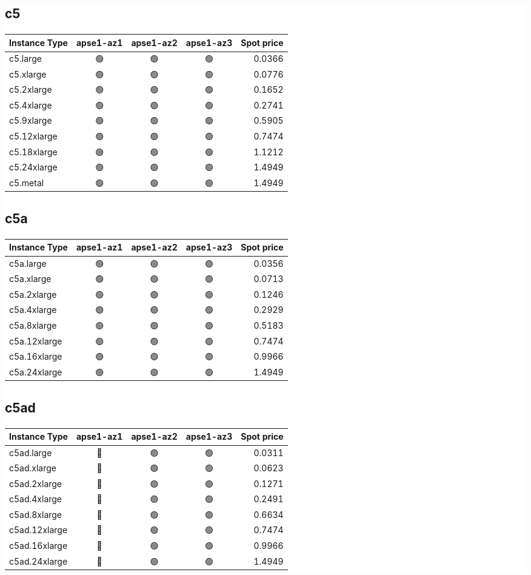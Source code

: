 
## c5

| Instance Type | apse1-az1 | apse1-az2 | apse1-az3 | Spot price |
| ------------- | :-------------: | :-------------: | :-------------: | -------------: |
| c5.large | :green_circle: | :green_circle: | :green_circle: | 0.0366 |
| c5.xlarge | :green_circle: | :green_circle: | :green_circle: | 0.0776 |
| c5.2xlarge | :green_circle: | :green_circle: | :green_circle: | 0.1652 |
| c5.4xlarge | :green_circle: | :green_circle: | :green_circle: | 0.2741 |
| c5.9xlarge | :green_circle: | :green_circle: | :green_circle: | 0.5905 |
| c5.12xlarge | :green_circle: | :green_circle: | :green_circle: | 0.7474 |
| c5.18xlarge | :green_circle: | :green_circle: | :green_circle: | 1.1212 |
| c5.24xlarge | :green_circle: | :green_circle: | :green_circle: | 1.4949 |
| c5.metal | :green_circle: | :green_circle: | :green_circle: | 1.4949 |


## c5a

| Instance Type | apse1-az1 | apse1-az2 | apse1-az3 | Spot price |
| ------------- | :-------------: | :-------------: | :-------------: | -------------: |
| c5a.large | :green_circle: | :green_circle: | :green_circle: | 0.0356 |
| c5a.xlarge | :green_circle: | :green_circle: | :green_circle: | 0.0713 |
| c5a.2xlarge | :green_circle: | :green_circle: | :green_circle: | 0.1246 |
| c5a.4xlarge | :green_circle: | :green_circle: | :green_circle: | 0.2929 |
| c5a.8xlarge | :green_circle: | :green_circle: | :green_circle: | 0.5183 |
| c5a.12xlarge | :green_circle: | :green_circle: | :green_circle: | 0.7474 |
| c5a.16xlarge | :green_circle: | :green_circle: | :green_circle: | 0.9966 |
| c5a.24xlarge | :green_circle: | :green_circle: | :green_circle: | 1.4949 |


## c5ad

| Instance Type | apse1-az1 | apse1-az2 | apse1-az3 | Spot price |
| ------------- | :-------------: | :-------------: | :-------------: | -------------: |
| c5ad.large | :red_circle: | :green_circle: | :green_circle: | 0.0311 |
| c5ad.xlarge | :red_circle: | :green_circle: | :green_circle: | 0.0623 |
| c5ad.2xlarge | :red_circle: | :green_circle: | :green_circle: | 0.1271 |
| c5ad.4xlarge | :red_circle: | :green_circle: | :green_circle: | 0.2491 |
| c5ad.8xlarge | :red_circle: | :green_circle: | :green_circle: | 0.6634 |
| c5ad.12xlarge | :red_circle: | :green_circle: | :green_circle: | 0.7474 |
| c5ad.16xlarge | :red_circle: | :green_circle: | :green_circle: | 0.9966 |
| c5ad.24xlarge | :red_circle: | :green_circle: | :green_circle: | 1.4949 |
